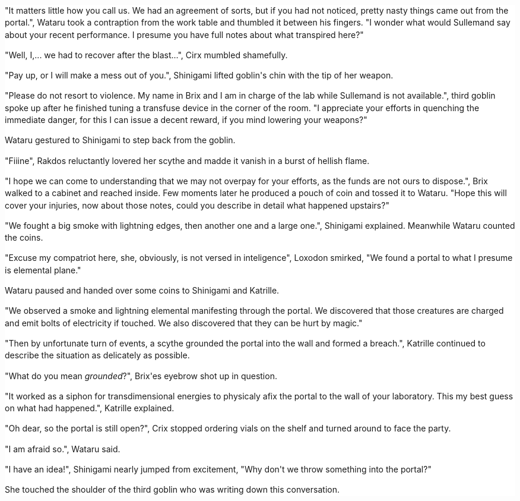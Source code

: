 "It matters little how you call us. We had an agreement of sorts, but if you
had not noticed, pretty nasty things came out from the portal.", Wataru took a
contraption from the work table and thumbled it between his fingers. "I wonder
what would Sullemand say about your recent performance. I presume you have full
notes about what transpired here?"

"Well, I,... we had to recover after the blast...", Cirx mumbled shamefully.

"Pay up, or I will make a mess out of you.", Shinigami lifted goblin's chin
with the tip of her weapon.

"Please do not resort to violence. My name in Brix and I am in charge of the
lab while Sullemand is not available.", third goblin spoke up after he finished
tuning a transfuse device in the corner of the room. "I appreciate your efforts
in quenching the immediate danger, for this I can issue a decent reward, if you
mind lowering your weapons?"

Wataru gestured to Shinigami to step back from the goblin.

"Fiiine", Rakdos reluctantly lovered her scythe and madde it vanish in a burst of
hellish flame.

"I hope we can come to understanding that we may not overpay for your efforts,
as the funds are not ours to dispose.", Brix walked to a cabinet and reached
inside. Few moments later he produced a pouch of coin and tossed it to Wataru.
"Hope this will cover your injuries, now about those notes, could you describe
in detail what happened upstairs?"

"We fought a big smoke with lightning edges, then another one and a large
one.", Shinigami explained. Meanwhile Wataru counted the coins.

"Excuse my compatriot here, she, obviously, is not versed in inteligence",
Loxodon smirked, "We found a portal to what I presume is elemental plane."

Wataru paused and handed over some coins to Shinigami and Katrille.

"We observed a smoke and lightning elemental manifesting through the portal.
We discovered that those creatures are charged and emit bolts of electricity if
touched. We also discovered that they can be hurt by magic."

"Then by unfortunate turn of events, a scythe grounded the portal into the wall
and formed a breach.", Katrille continued to describe the situation as
delicately as possible.

"What do you mean _grounded_?", Brix'es eyebrow shot up in question.

"It worked as a siphon for transdimensional energies to physicaly afix the
portal to the wall of your laboratory. This my best guess on what had
happened.", Katrille explained.

"Oh dear, so the portal is still open?", Crix stopped ordering vials on the
shelf and turned around to face the party.

"I am afraid so.", Wataru said.

"I have an idea!", Shinigami nearly jumped from excitement, "Why don't we throw
something into the portal?"

She touched the shoulder of the third goblin who was writing down this
conversation.
